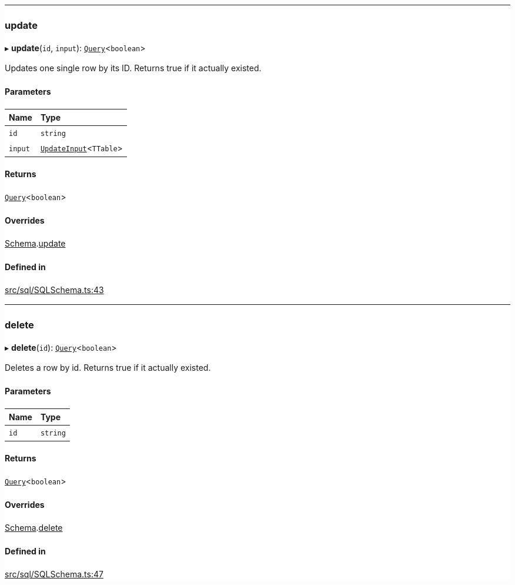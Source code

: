 ___

### update

▸ **update**(`id`, `input`): [`Query`](../interfaces/Query.md)<`boolean`\>

Updates one single row by its ID. Returns true if it actually existed.

#### Parameters

| Name | Type |
| :------ | :------ |
| `id` | `string` |
| `input` | [`UpdateInput`](../modules.md#updateinput)<`TTable`\> |

#### Returns

[`Query`](../interfaces/Query.md)<`boolean`\>

#### Overrides

[Schema](Schema.md).[update](Schema.md#update)

#### Defined in

[src/sql/SQLSchema.ts:43](https://github.com/clickup/ent-framework/blob/master/src/sql/SQLSchema.ts#L43)

___

### delete

▸ **delete**(`id`): [`Query`](../interfaces/Query.md)<`boolean`\>

Deletes a row by id. Returns true if it actually existed.

#### Parameters

| Name | Type |
| :------ | :------ |
| `id` | `string` |

#### Returns

[`Query`](../interfaces/Query.md)<`boolean`\>

#### Overrides

[Schema](Schema.md).[delete](Schema.md#delete)

#### Defined in

[src/sql/SQLSchema.ts:47](https://github.com/clickup/ent-framework/blob/master/src/sql/SQLSchema.ts#L47)
